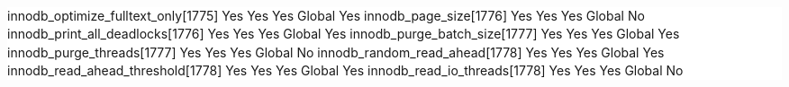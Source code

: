 </tr>
<tr>
<td>innodb_optimize_fulltext_only[1775]</td>
<td>Yes</td>
<td>Yes</td>
<td>Yes</td>
<td>Global</td>
<td>Yes</td>
</tr>
<tr>
<td>innodb_page_size[1776]</td>
<td>Yes</td>
<td>Yes</td>
<td>Yes</td>
<td>Global</td>
<td>No</td>
</tr>
<tr>
<td>innodb_print_all_deadlocks[1776]</td>
<td>Yes</td>
<td>Yes</td>
<td>Yes</td>
<td>Global</td>
<td>Yes</td>
</tr>
<tr>
<td>innodb_purge_batch_size[1777]</td>
<td>Yes</td>
<td>Yes</td>
<td>Yes</td>
<td>Global</td>
<td>Yes</td>
</tr>
<tr>
<td>innodb_purge_threads[1777]</td>
<td>Yes</td>
<td>Yes</td>
<td>Yes</td>
<td>Global</td>
<td>No</td>
</tr>
<tr>
<td>innodb_random_read_ahead[1778]</td>
<td>Yes</td>
<td>Yes</td>
<td>Yes</td>
<td>Global</td>
<td>Yes</td>
</tr>
<tr>
<td>innodb_read_ahead_threshold[1778]</td>
<td>Yes</td>
<td>Yes</td>
<td>Yes</td>
<td>Global</td>
<td>Yes</td>
</tr>
<tr>
<td>innodb_read_io_threads[1778]</td>
<td>Yes</td>
<td>Yes</td>
<td>Yes</td>
<td>Global</td>
<td>No</td>

 [13.7.4]: ./docs/Chapter_13/13.7.4_SET_Syntax.md
 [13.7.5.40]: ./docs/Chapter_13/13.7.5_SQL_Syntax_for_Prepared_statements.md#13.7.5.40